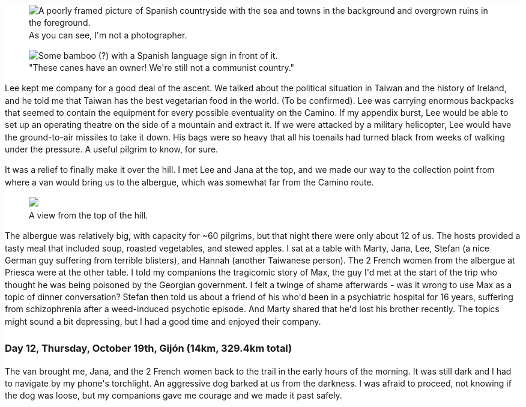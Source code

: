<figure>
<img src="{{ url_for('static', filename='img/camino/IMG_20231018_093608.jpg') }}"
     alt="A poorly framed picture of Spanish countryside with the sea and towns in the background and overgrown ruins in the foreground."
     class="centered">
<figcaption>As you can see, I'm not a photographer.</figcaption>
</figure>

<figure>
<img src="{{ url_for('static', filename='img/camino/IMG_20231018_094939.jpg') }}"
     alt="Some bamboo (?) with a Spanish language sign in front of it."
     class="centered">
<figcaption>"These canes have an owner! We're still not a communist country."</figcaption>
</figure>

Lee kept me company for a good deal of the ascent. We talked about the political situation in Taiwan and the history of Ireland, and he told me that Taiwan has the best vegetarian food in the world. (To be confirmed). Lee was carrying enormous backpacks that seemed to contain the equipment for every possible eventuality on the Camino. If my appendix burst, Lee would be able to set up an operating theatre on the side of a mountain and extract it. If we were attacked by a military helicopter, Lee would have the ground-to-air missiles to take it down. His bags were so heavy that all his toenails had turned black from weeks of walking under the pressure. A useful pilgrim to know, for sure.


It was a relief to finally make it over the hill. I met Lee and Jana at the top, and we made our way to the collection point from where a van would bring us to the albergue, which was somewhat far from the Camino route.

<figure>
<img src="{{ url_for('static', filename='img/camino/IMG_20231018_150116.jpg') }}"
     class="centered">
<figcaption>A view from the top of the hill.</figcaption>
</figure>

The albergue was relatively big, with capacity for ~60 pilgrims, but that night there were only about 12 of us. The hosts provided a tasty meal that included soup, roasted vegetables, and stewed apples. I sat at a table with Marty, Jana, Lee, Stefan (a nice German guy suffering from terrible blisters), and Hannah (another Taiwanese person). The 2 French women from the albergue at Priesca were at the other table. I told my companions the tragicomic story of Max, the guy I'd met at the start of the trip who thought he was being poisoned by the Georgian government. I felt a twinge of shame afterwards - was it wrong to use Max as a topic of dinner conversation? Stefan then told us about a friend of his who'd been in a psychiatric hospital for 16 years, suffering from schizophrenia after a weed-induced psychotic episode. And Marty shared that he'd lost his brother recently. The topics might sound a bit depressing, but I had a good time and enjoyed their company.

### Day 12, Thursday, October 19th, Gijón (14km, 329.4km total)
The van brought me, Jana, and the 2 French women back to the trail in the early hours of the morning. It was still dark and I had to navigate by my phone's torchlight. An aggressive dog barked at us from the darkness. I was afraid to proceed, not knowing if the dog was loose, but my companions gave me courage and we made it past safely.
